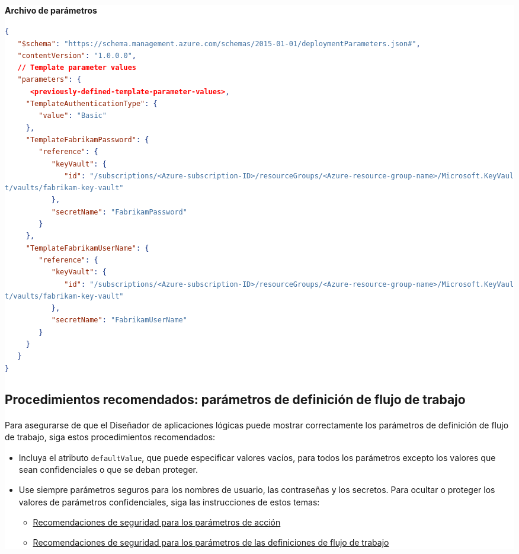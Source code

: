 **Archivo de parámetros**

```json
{
   "$schema": "https://schema.management.azure.com/schemas/2015-01-01/deploymentParameters.json#",
   "contentVersion": "1.0.0.0",
   // Template parameter values
   "parameters": {
      <previously-defined-template-parameter-values>,
     "TemplateAuthenticationType": {
        "value": "Basic"
     },
     "TemplateFabrikamPassword": {
        "reference": {
           "keyVault": {
              "id": "/subscriptions/<Azure-subscription-ID>/resourceGroups/<Azure-resource-group-name>/Microsoft.KeyVault/vaults/fabrikam-key-vault"
           },
           "secretName": "FabrikamPassword"
        }
     },
     "TemplateFabrikamUserName": {
        "reference": {
           "keyVault": {
              "id": "/subscriptions/<Azure-subscription-ID>/resourceGroups/<Azure-resource-group-name>/Microsoft.KeyVault/vaults/fabrikam-key-vault"
           },
           "secretName": "FabrikamUserName"
        }
     }
   }
}
```

<a name="best-practices-workflow-definition-parameters"></a>

## <a name="best-practices---workflow-definition-parameters"></a>Procedimientos recomendados: parámetros de definición de flujo de trabajo

Para asegurarse de que el Diseñador de aplicaciones lógicas puede mostrar correctamente los parámetros de definición de flujo de trabajo, siga estos procedimientos recomendados:

* Incluya el atributo `defaultValue`, que puede especificar valores vacíos, para todos los parámetros excepto los valores que sean confidenciales o que se deban proteger.

* Use siempre parámetros seguros para los nombres de usuario, las contraseñas y los secretos. Para ocultar o proteger los valores de parámetros confidenciales, siga las instrucciones de estos temas:

  * [Recomendaciones de seguridad para los parámetros de acción](../logic-apps/logic-apps-securing-a-logic-app.md#secure-action-parameters)

  * [Recomendaciones de seguridad para los parámetros de las definiciones de flujo de trabajo](../logic-apps/logic-apps-securing-a-logic-app.md#secure-parameters-workflow)
